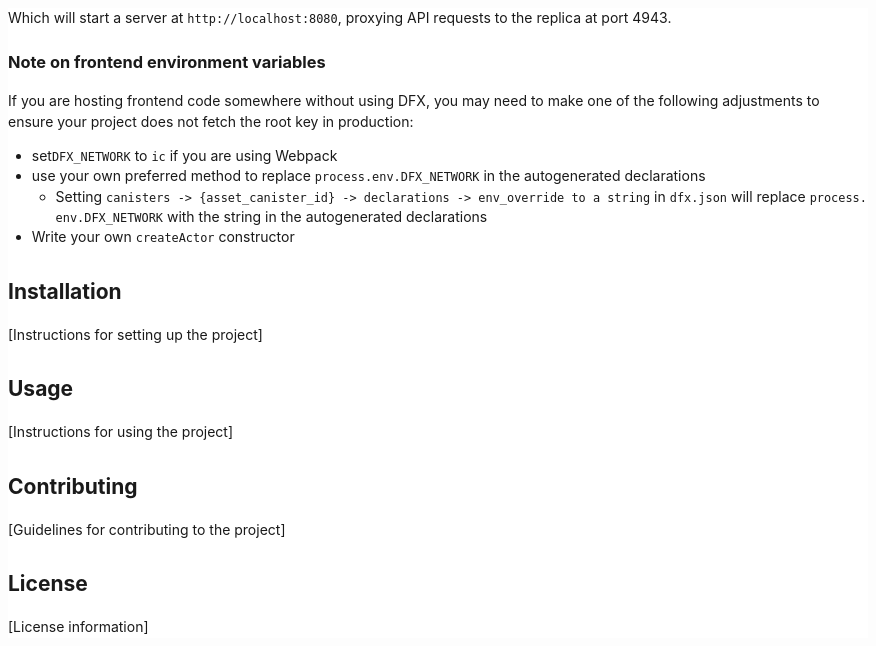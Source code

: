 Which will start a server at `http://localhost:8080`, proxying API requests to the replica at port 4943.

### Note on frontend environment variables

If you are hosting frontend code somewhere without using DFX, you may need to make one of the following adjustments to ensure your project does not fetch the root key in production:

- set`DFX_NETWORK` to `ic` if you are using Webpack
- use your own preferred method to replace `process.env.DFX_NETWORK` in the autogenerated declarations
  - Setting `canisters -> {asset_canister_id} -> declarations -> env_override to a string` in `dfx.json` will replace `process.env.DFX_NETWORK` with the string in the autogenerated declarations
- Write your own `createActor` constructor

## Installation

[Instructions for setting up the project]

## Usage

[Instructions for using the project]

## Contributing

[Guidelines for contributing to the project]

## License

[License information]
